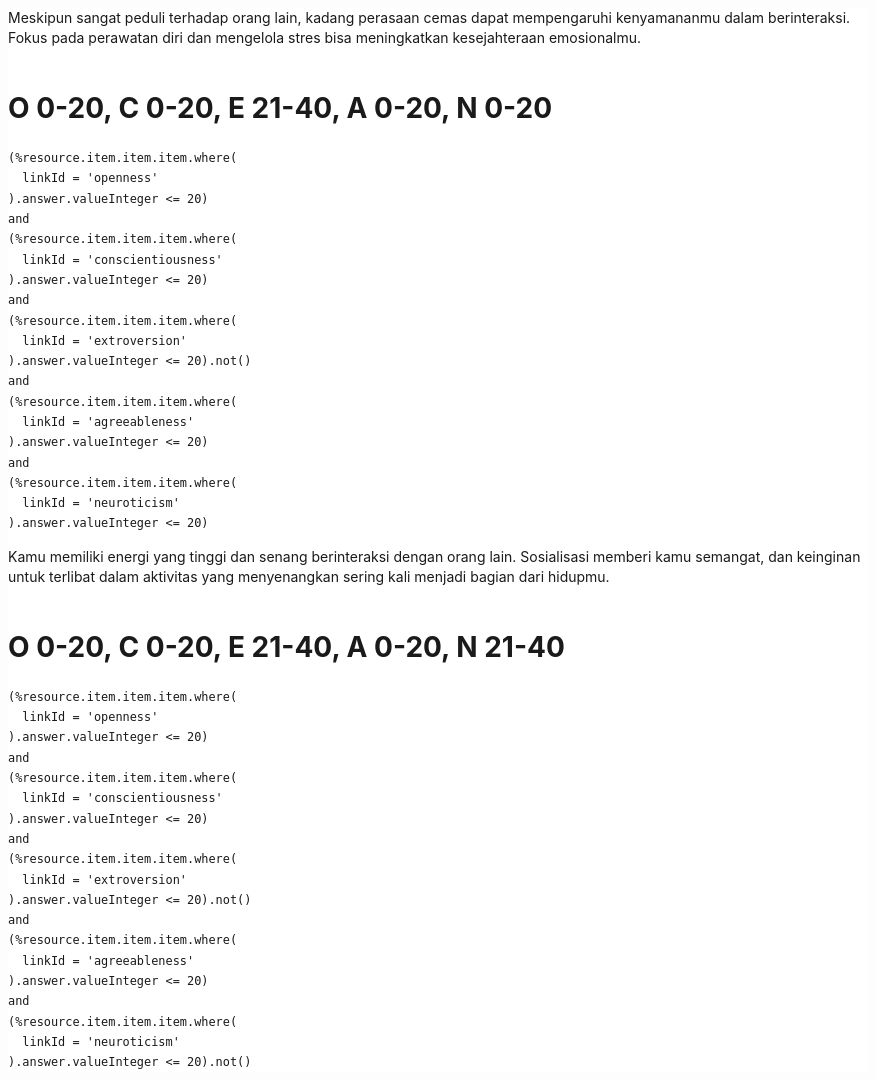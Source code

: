 Meskipun sangat peduli terhadap orang lain, kadang perasaan cemas dapat mempengaruhi kenyamananmu dalam berinteraksi. Fokus pada perawatan diri dan mengelola stres bisa meningkatkan kesejahteraan emosionalmu.

# O 0-20, C 0-20, E 21-40, A 0-20, N 0-20  

```
(%resource.item.item.item.where(
  linkId = 'openness'
).answer.valueInteger <= 20)
and
(%resource.item.item.item.where(
  linkId = 'conscientiousness'
).answer.valueInteger <= 20)
and
(%resource.item.item.item.where(
  linkId = 'extroversion'
).answer.valueInteger <= 20).not()
and
(%resource.item.item.item.where(
  linkId = 'agreeableness'
).answer.valueInteger <= 20)
and
(%resource.item.item.item.where(
  linkId = 'neuroticism'
).answer.valueInteger <= 20)
```

Kamu memiliki energi yang tinggi dan senang berinteraksi dengan orang lain. Sosialisasi memberi kamu semangat, dan keinginan untuk terlibat dalam aktivitas yang menyenangkan sering kali menjadi bagian dari hidupmu.

# O 0-20, C 0-20, E 21-40, A 0-20, N 21-40  

```
(%resource.item.item.item.where(
  linkId = 'openness'
).answer.valueInteger <= 20)
and
(%resource.item.item.item.where(
  linkId = 'conscientiousness'
).answer.valueInteger <= 20)
and
(%resource.item.item.item.where(
  linkId = 'extroversion'
).answer.valueInteger <= 20).not()
and
(%resource.item.item.item.where(
  linkId = 'agreeableness'
).answer.valueInteger <= 20)
and
(%resource.item.item.item.where(
  linkId = 'neuroticism'
).answer.valueInteger <= 20).not()
```
